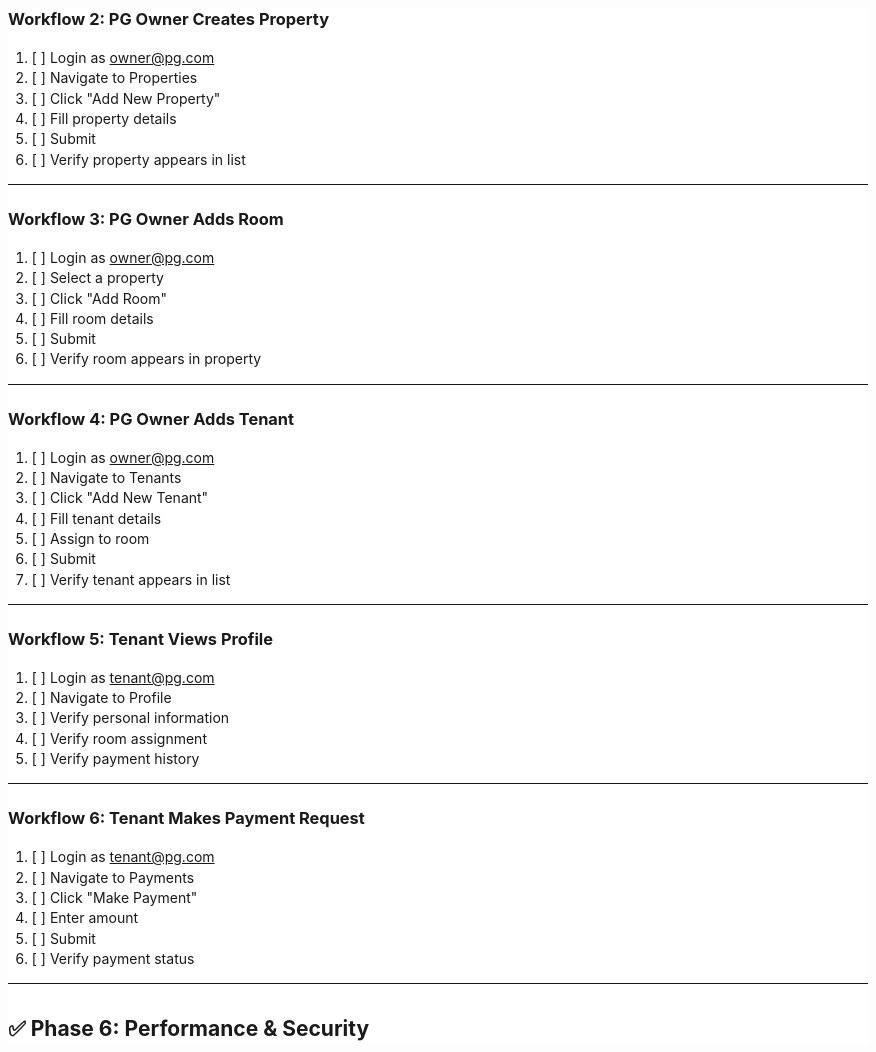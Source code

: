 ### Workflow 2: PG Owner Creates Property
1. [ ] Login as owner@pg.com
2. [ ] Navigate to Properties
3. [ ] Click "Add New Property"
4. [ ] Fill property details
5. [ ] Submit
6. [ ] Verify property appears in list

---

### Workflow 3: PG Owner Adds Room
1. [ ] Login as owner@pg.com
2. [ ] Select a property
3. [ ] Click "Add Room"
4. [ ] Fill room details
5. [ ] Submit
6. [ ] Verify room appears in property

---

### Workflow 4: PG Owner Adds Tenant
1. [ ] Login as owner@pg.com
2. [ ] Navigate to Tenants
3. [ ] Click "Add New Tenant"
4. [ ] Fill tenant details
5. [ ] Assign to room
6. [ ] Submit
7. [ ] Verify tenant appears in list

---

### Workflow 5: Tenant Views Profile
1. [ ] Login as tenant@pg.com
2. [ ] Navigate to Profile
3. [ ] Verify personal information
4. [ ] Verify room assignment
5. [ ] Verify payment history

---

### Workflow 6: Tenant Makes Payment Request
1. [ ] Login as tenant@pg.com
2. [ ] Navigate to Payments
3. [ ] Click "Make Payment"
4. [ ] Enter amount
5. [ ] Submit
6. [ ] Verify payment status

---

## ✅ Phase 6: Performance & Security
